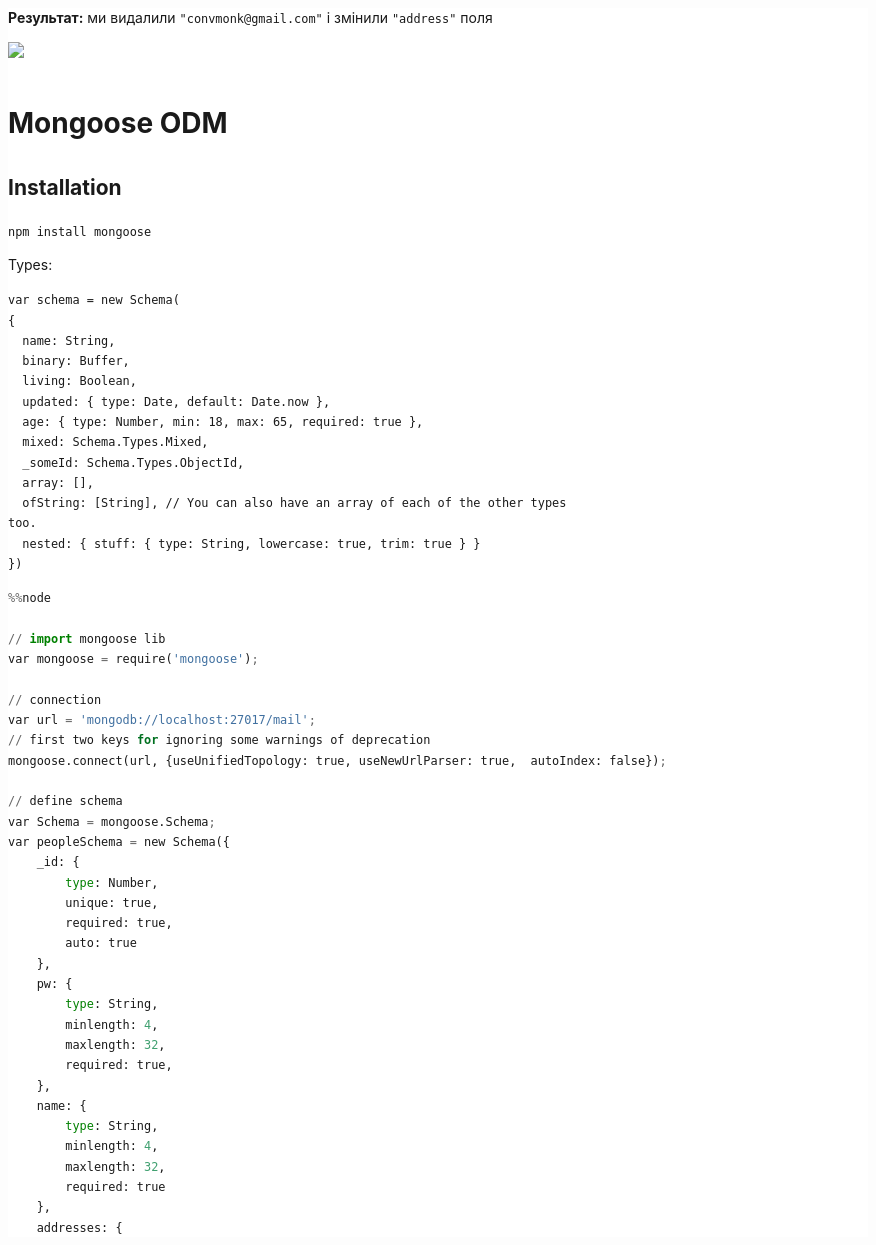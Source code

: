 **Результат:** ми видалили `"convmonk@gmail.com"` і змінили `"address"` поля

![](https://github.com/BeefMILF/MongoDB-tutorial/raw/master/photos/remove1.png)

# Mongoose ODM
## Installation

```
npm install mongoose
```


Types:


```
var schema = new Schema(
{
  name: String,
  binary: Buffer,
  living: Boolean,
  updated: { type: Date, default: Date.now },
  age: { type: Number, min: 18, max: 65, required: true },
  mixed: Schema.Types.Mixed,
  _someId: Schema.Types.ObjectId,
  array: [],
  ofString: [String], // You can also have an array of each of the other types
too.
  nested: { stuff: { type: String, lowercase: true, trim: true } }
})
```

```python
%%node

// import mongoose lib
var mongoose = require('mongoose');

// connection
var url = 'mongodb://localhost:27017/mail';
// first two keys for ignoring some warnings of deprecation
mongoose.connect(url, {useUnifiedTopology: true, useNewUrlParser: true,  autoIndex: false});

// define schema
var Schema = mongoose.Schema;
var peopleSchema = new Schema({
    _id: {
        type: Number,
        unique: true,
        required: true,
        auto: true
    },
    pw: {
        type: String,
        minlength: 4,
        maxlength: 32,
        required: true,
    },
    name: {
        type: String,
        minlength: 4,
        maxlength: 32,
        required: true
    },
    addresses: {
```